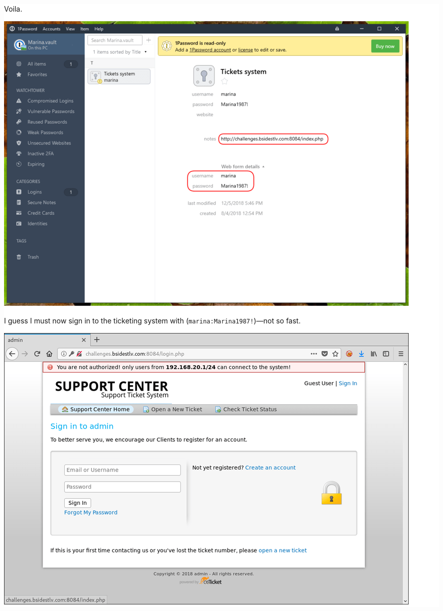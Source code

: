 Voila.

![1pass_3.png](/assets/images/posts/bsidestlv-web/1pass_3.png)

I guess I must now sign in to the ticketing system with (`marina:Marina1987!`)—not so fast.

![fcf2e1a2.png](/assets/images/posts/bsidestlv-web/fcf2e1a2.png)
